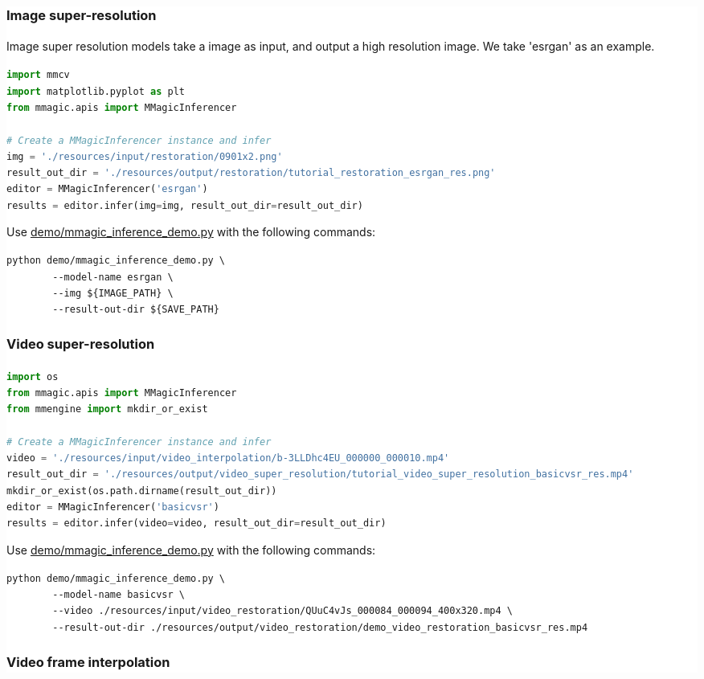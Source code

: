 ### Image super-resolution

Image super resolution models take a image as input, and output a high resolution image. We take 'esrgan' as an example.

```python
import mmcv
import matplotlib.pyplot as plt 
from mmagic.apis import MMagicInferencer

# Create a MMagicInferencer instance and infer
img = './resources/input/restoration/0901x2.png'
result_out_dir = './resources/output/restoration/tutorial_restoration_esrgan_res.png'
editor = MMagicInferencer('esrgan')
results = editor.infer(img=img, result_out_dir=result_out_dir)
```

Use [demo/mmagic_inference_demo.py](../../../demo/mmagic_inference_demo.py) with the following commands:

```shell
python demo/mmagic_inference_demo.py \
        --model-name esrgan \
        --img ${IMAGE_PATH} \
        --result-out-dir ${SAVE_PATH}
```

### Video super-resolution

```python
import os
from mmagic.apis import MMagicInferencer
from mmengine import mkdir_or_exist

# Create a MMagicInferencer instance and infer
video = './resources/input/video_interpolation/b-3LLDhc4EU_000000_000010.mp4'
result_out_dir = './resources/output/video_super_resolution/tutorial_video_super_resolution_basicvsr_res.mp4'
mkdir_or_exist(os.path.dirname(result_out_dir))
editor = MMagicInferencer('basicvsr')
results = editor.infer(video=video, result_out_dir=result_out_dir)
```

Use [demo/mmagic_inference_demo.py](../../../demo/mmagic_inference_demo.py) with the following commands:

```shell
python demo/mmagic_inference_demo.py \
        --model-name basicvsr \
        --video ./resources/input/video_restoration/QUuC4vJs_000084_000094_400x320.mp4 \
        --result-out-dir ./resources/output/video_restoration/demo_video_restoration_basicvsr_res.mp4
```

### Video frame interpolation
